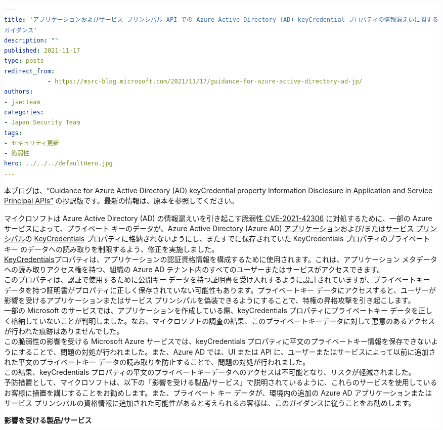 ```yaml
---
title: 'アプリケーションおよびサービス プリンシパル API での Azure Active Directory (AD) keyCredential プロパティの情報漏えいに関するガイダンス'
description: ""
published: 2021-11-17
type: posts
redirect_from:
            - https://msrc-blog.microsoft.com/2021/11/17/guidance-for-azure-active-directory-ad-jp/
authors:
- jsecteam
categories:
- Japan Security Team
tags:
- セキュリティ更新
- 脆弱性
hero: ../../../defaultHero.jpg
---
```



本ブログは、[“Guidance for Azure Active Directory (AD) keyCredential property Information Disclosure in Application and Service Principal APIs”](https://aka.ms/CVE-2021-42306-AAD) の抄訳版です。最新の情報は、原本を参照してください。





マイクロソフトは Azure Active Directory (AD) の情報漏えいを引き起こす脆弱性[ CVE-2021-42306](https://msrc.microsoft.com/update-guide/vulnerability/CVE-2021-42306) に対処するために、一部の Azure サービスによって、プライベート キーのデータが、Azure Active Directory (Azure AD) [アプリケーション](https://docs.microsoft.com/en-us/graph/api/resources/keycredential?view=graph-rest-1.0)および/または[サービス プリンシパル](https://docs.microsoft.com/en-us/graph/api/resources/serviceprincipal?view=graph-rest-1.0)の [KeyCredentials](https://docs.microsoft.com/en-us/graph/api/resources/keycredential?view=graph-rest-1.0) プロパティに格納されないようにし、またすでに保存されていた KeyCredentials プロパティのプライベート キー のデータへの読み取りを制限するよう、修正を実施しました。  
[KeyCredentials](https://docs.microsoft.com/en-us/graph/api/resources/keycredential?view=graph-rest-1.0)プロパティは、アプリケーションの認証資格情報を構成するために使用されます。これは、アプリケーション メタデータへの読み取りアクセス権を持つ、組織の Azure AD テナント内のすべてのユーザーまたはサービスがアクセスできます。  
このプロパティは、認証で使用するために公開キー データを持つ証明書を受け入れするように設計されていますが、プライベートキー データを持つ証明書がプロパティに正しく保存されていない可能性もあります。プライベートキー データにアクセスすると、ユーザーが影響を受けるアプリケーションまたはサービス プリンシパルを偽装できるようにすることで、特権の昇格攻撃を引き起こします。  
一部の Microsoft のサービスでは、アプリケーションを作成している際、keyCredentials プロパティにプライベートキー データを正しく格納していないことが判明しました。なお、マイクロソフトの調査の結果、このプライベートキーデータに対して悪意のあるアクセスが行われた痕跡はありませんでした。  
この脆弱性の影響を受ける Microsoft Azure サービスでは、keyCredentials プロパティに平文のプライベートキー情報を保存できないようにすることで、問題の対処が行われました。また、Azure AD では、UI または API に、ユーザーまたはサービスによって以前に追加された平文のプライベートキー データの読み取りを防止することで、問題の対処が行われました。  
この結果、keyCredentials プロパティの平文のプライベートキーデータへのアクセスは不可能となり、リスクが軽減されました。  
予防措置として、マイクロソフトは、以下の「影響を受ける製品/サービス」で説明されているように、これらのサービスを使用しているお客様に措置を講じすることをお勧めします。また、プライベート キー データが、環境内の追加の Azure AD アプリケーションまたはサービス プリンシパルの資格情報に追加された可能性があると考えられるお客様は、このガイダンスに従うことをお勧めします。









**影響を受ける製品/サービス**
